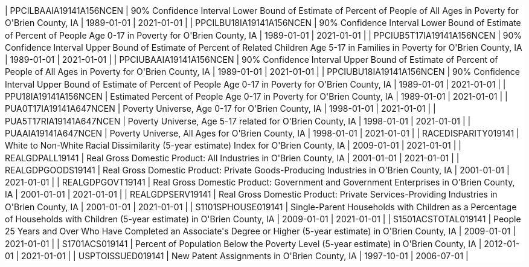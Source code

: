 | PPCILBAAIA19141A156NCEN   | 90% Confidence Interval Lower Bound of Estimate of Percent of People of All Ages in Poverty for O'Brien County, IA                                                          | 1989-01-01          | 2021-01-01        |
| PPCILBU18IA19141A156NCEN  | 90% Confidence Interval Lower Bound of Estimate of Percent of People Age 0-17 in Poverty for O'Brien County, IA                                                             | 1989-01-01          | 2021-01-01        |
| PPCIUB5T17IA19141A156NCEN | 90% Confidence Interval Upper Bound of Estimate of Percent of Related Children Age 5-17 in Families in Poverty for O'Brien County, IA                                       | 1989-01-01          | 2021-01-01        |
| PPCIUBAAIA19141A156NCEN   | 90% Confidence Interval Upper Bound of Estimate of Percent of People of All Ages in Poverty for O'Brien County, IA                                                          | 1989-01-01          | 2021-01-01        |
| PPCIUBU18IA19141A156NCEN  | 90% Confidence Interval Upper Bound of Estimate of Percent of People Age 0-17 in Poverty for O'Brien County, IA                                                             | 1989-01-01          | 2021-01-01        |
| PPU18IA19141A156NCEN      | Estimated Percent of People Age 0-17 in Poverty for O'Brien County, IA                                                                                                      | 1989-01-01          | 2021-01-01        |
| PUA0T17IA19141A647NCEN    | Poverty Universe, Age 0-17 for O'Brien County, IA                                                                                                                           | 1998-01-01          | 2021-01-01        |
| PUA5T17RIA19141A647NCEN   | Poverty Universe, Age 5-17 related for O'Brien County, IA                                                                                                                   | 1998-01-01          | 2021-01-01        |
| PUAAIA19141A647NCEN       | Poverty Universe, All Ages for O'Brien County, IA                                                                                                                           | 1998-01-01          | 2021-01-01        |
| RACEDISPARITY019141       | White to Non-White Racial Dissimilarity (5-year estimate) Index for O'Brien County, IA                                                                                      | 2009-01-01          | 2021-01-01        |
| REALGDPALL19141           | Real Gross Domestic Product: All Industries in O'Brien County, IA                                                                                                           | 2001-01-01          | 2021-01-01        |
| REALGDPGOODS19141         | Real Gross Domestic Product: Private Goods-Producing Industries in O'Brien County, IA                                                                                       | 2001-01-01          | 2021-01-01        |
| REALGDPGOVT19141          | Real Gross Domestic Product: Government and Government Enterprises in O'Brien County, IA                                                                                    | 2001-01-01          | 2021-01-01        |
| REALGDPSERV19141          | Real Gross Domestic Product: Private Services-Providing Industries in O'Brien County, IA                                                                                    | 2001-01-01          | 2021-01-01        |
| S1101SPHOUSE019141        | Single-Parent Households with Children as a Percentage of Households with Children (5-year estimate) in O'Brien County, IA                                                  | 2009-01-01          | 2021-01-01        |
| S1501ACSTOTAL019141       | People 25 Years and Over Who Have Completed an Associate's Degree or Higher (5-year estimate) in O'Brien County, IA                                                         | 2009-01-01          | 2021-01-01        |
| S1701ACS019141            | Percent of Population Below the Poverty Level (5-year estimate) in O'Brien County, IA                                                                                       | 2012-01-01          | 2021-01-01        |
| USPTOISSUED019141         | New Patent Assignments in O'Brien County, IA                                                                                                                                | 1997-10-01          | 2006-07-01        |